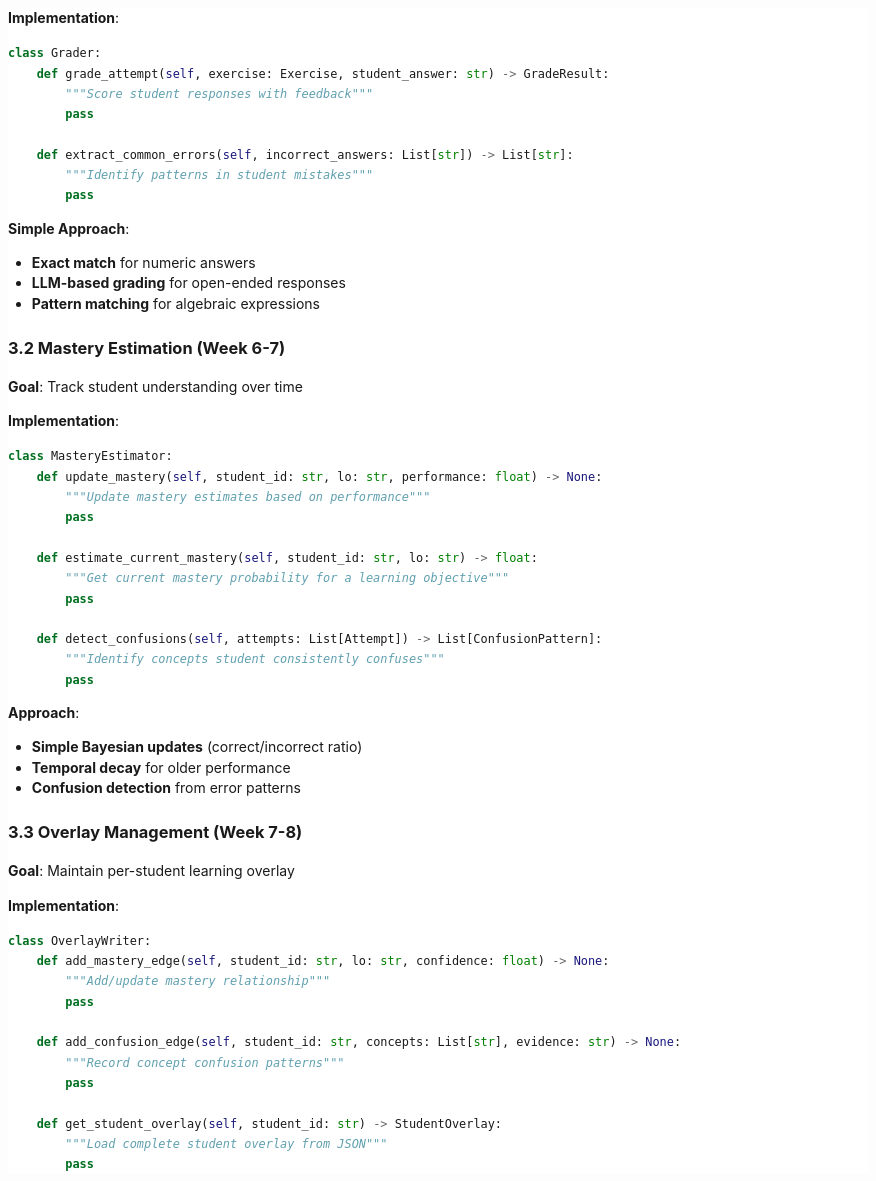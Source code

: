 **Implementation**:
```python
class Grader:
    def grade_attempt(self, exercise: Exercise, student_answer: str) -> GradeResult:
        """Score student responses with feedback"""
        pass
        
    def extract_common_errors(self, incorrect_answers: List[str]) -> List[str]:
        """Identify patterns in student mistakes"""
        pass
```

**Simple Approach**:
- **Exact match** for numeric answers
- **LLM-based grading** for open-ended responses
- **Pattern matching** for algebraic expressions

### 3.2 Mastery Estimation (Week 6-7)
**Goal**: Track student understanding over time

**Implementation**:
```python
class MasteryEstimator:
    def update_mastery(self, student_id: str, lo: str, performance: float) -> None:
        """Update mastery estimates based on performance"""
        pass
        
    def estimate_current_mastery(self, student_id: str, lo: str) -> float:
        """Get current mastery probability for a learning objective"""
        pass
        
    def detect_confusions(self, attempts: List[Attempt]) -> List[ConfusionPattern]:
        """Identify concepts student consistently confuses"""
        pass
```

**Approach**:
- **Simple Bayesian updates** (correct/incorrect ratio)
- **Temporal decay** for older performance
- **Confusion detection** from error patterns

### 3.3 Overlay Management (Week 7-8)
**Goal**: Maintain per-student learning overlay

**Implementation**:
```python
class OverlayWriter:
    def add_mastery_edge(self, student_id: str, lo: str, confidence: float) -> None:
        """Add/update mastery relationship"""
        pass
        
    def add_confusion_edge(self, student_id: str, concepts: List[str], evidence: str) -> None:
        """Record concept confusion patterns"""
        pass
        
    def get_student_overlay(self, student_id: str) -> StudentOverlay:
        """Load complete student overlay from JSON"""
        pass
```
